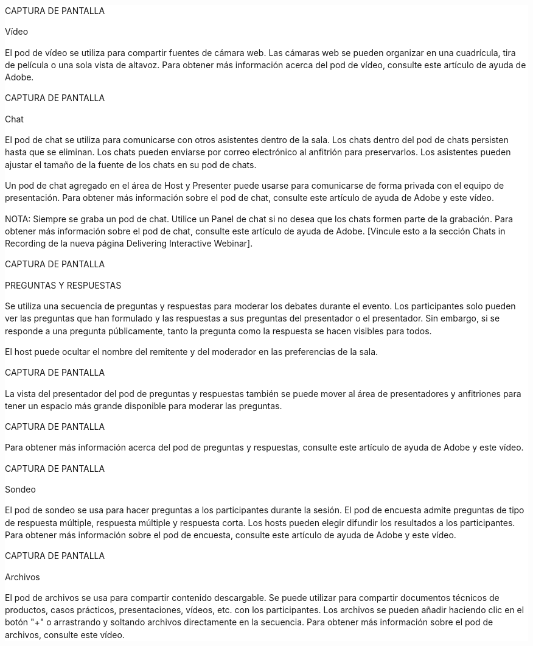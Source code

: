 CAPTURA DE PANTALLA

Vídeo

El pod de vídeo se utiliza para compartir fuentes de cámara web. Las cámaras web se pueden organizar en una cuadrícula, tira de película o una sola vista de altavoz. Para obtener más información acerca del pod de vídeo, consulte este artículo de ayuda de Adobe.

CAPTURA DE PANTALLA

Chat

El pod de chat se utiliza para comunicarse con otros asistentes dentro de la sala. Los chats dentro del pod de chats persisten hasta que se eliminan. Los chats pueden enviarse por correo electrónico al anfitrión para preservarlos. Los asistentes pueden ajustar el tamaño de la fuente de los chats en su pod de chats.

Un pod de chat agregado en el área de Host y Presenter puede usarse para comunicarse de forma privada con el equipo de presentación. Para obtener más información sobre el pod de chat, consulte este artículo de ayuda de Adobe y este vídeo.

NOTA: Siempre se graba un pod de chat. Utilice un Panel de chat si no desea que los chats formen parte de la grabación. Para obtener más información sobre el pod de chat, consulte este artículo de ayuda de Adobe. [Vincule esto a la sección Chats in Recording de la nueva página Delivering Interactive Webinar].

CAPTURA DE PANTALLA

PREGUNTAS Y RESPUESTAS

Se utiliza una secuencia de preguntas y respuestas para moderar los debates durante el evento. Los participantes solo pueden ver las preguntas que han formulado y las respuestas a sus preguntas del presentador o el presentador. Sin embargo, si se responde a una pregunta públicamente, tanto la pregunta como la respuesta se hacen visibles para todos.

El host puede ocultar el nombre del remitente y del moderador en las preferencias de la sala.

CAPTURA DE PANTALLA

La vista del presentador del pod de preguntas y respuestas también se puede mover al área de presentadores y anfitriones para tener un espacio más grande disponible para moderar las preguntas.

CAPTURA DE PANTALLA

Para obtener más información acerca del pod de preguntas y respuestas, consulte este artículo de ayuda de Adobe y este vídeo.

CAPTURA DE PANTALLA

Sondeo

El pod de sondeo se usa para hacer preguntas a los participantes durante la sesión. El pod de encuesta admite preguntas de tipo de respuesta múltiple, respuesta múltiple y respuesta corta. Los hosts pueden elegir difundir los resultados a los participantes. Para obtener más información sobre el pod de encuesta, consulte este artículo de ayuda de Adobe y este vídeo.

CAPTURA DE PANTALLA

Archivos

El pod de archivos se usa para compartir contenido descargable. Se puede utilizar para compartir documentos técnicos de productos, casos prácticos, presentaciones, vídeos, etc. con los participantes. Los archivos se pueden añadir haciendo clic en el botón &quot;+&quot; o arrastrando y soltando archivos directamente en la secuencia. Para obtener más información sobre el pod de archivos, consulte este vídeo.
